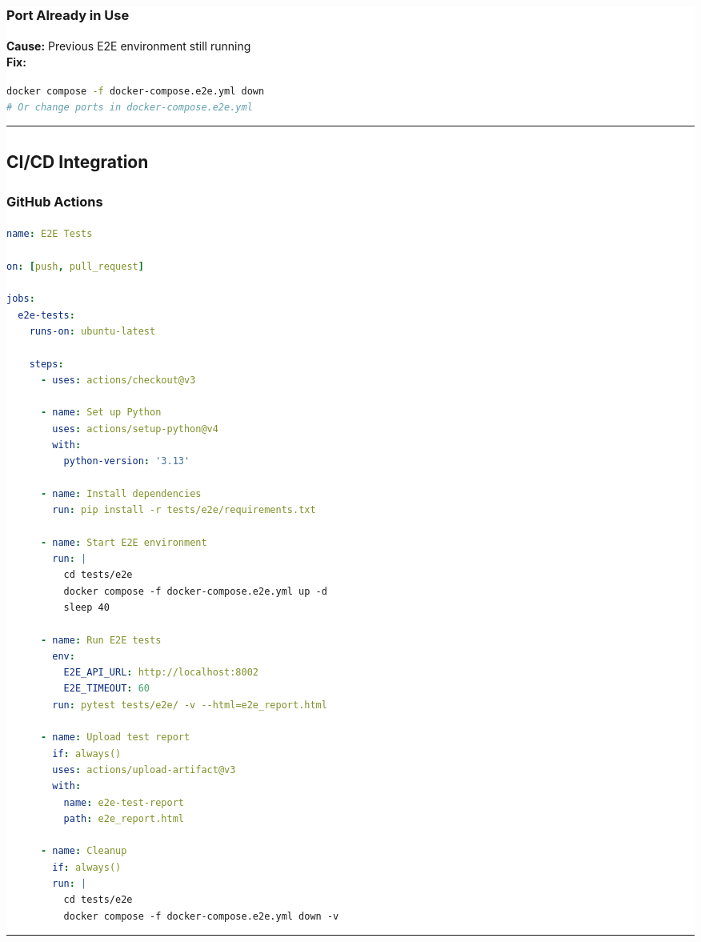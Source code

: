 ### Port Already in Use

**Cause:** Previous E2E environment still running  
**Fix:**
```bash
docker compose -f docker-compose.e2e.yml down
# Or change ports in docker-compose.e2e.yml
```

---

## CI/CD Integration

### GitHub Actions

```yaml
name: E2E Tests

on: [push, pull_request]

jobs:
  e2e-tests:
    runs-on: ubuntu-latest
    
    steps:
      - uses: actions/checkout@v3
      
      - name: Set up Python
        uses: actions/setup-python@v4
        with:
          python-version: '3.13'
      
      - name: Install dependencies
        run: pip install -r tests/e2e/requirements.txt
      
      - name: Start E2E environment
        run: |
          cd tests/e2e
          docker compose -f docker-compose.e2e.yml up -d
          sleep 40
      
      - name: Run E2E tests
        env:
          E2E_API_URL: http://localhost:8002
          E2E_TIMEOUT: 60
        run: pytest tests/e2e/ -v --html=e2e_report.html
      
      - name: Upload test report
        if: always()
        uses: actions/upload-artifact@v3
        with:
          name: e2e-test-report
          path: e2e_report.html
      
      - name: Cleanup
        if: always()
        run: |
          cd tests/e2e
          docker compose -f docker-compose.e2e.yml down -v
```

---